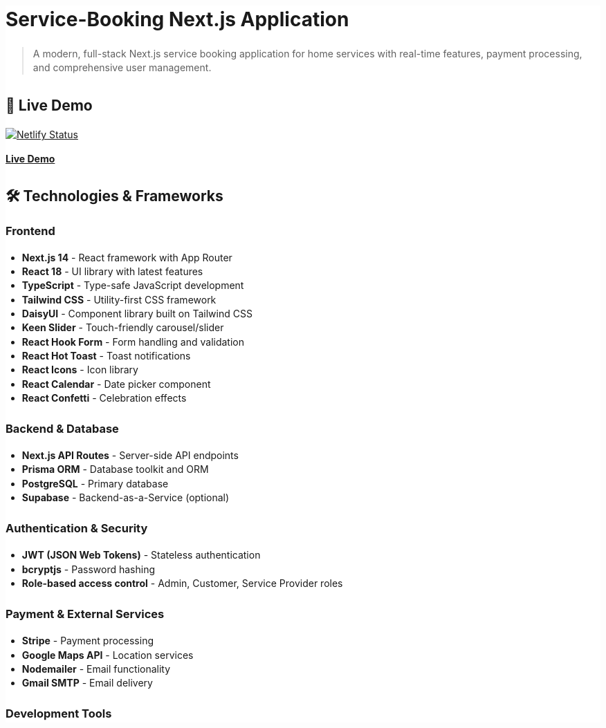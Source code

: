 # Service-Booking Next.js Application

> A modern, full-stack Next.js service booking application for home services with real-time features, payment processing, and comprehensive user management.

## 🚀 Live Demo

[![Netlify Status](https://api.netlify.com/api/v1/badges/a1c0de26-1c5f-4f0f-967b-940f9a03403b/deploy-status?branch=master)](https://app.netlify.com/sites/nextjs-home-services-booking/deploys)

**[Live Demo](https://nextjs-home-services-booking.netlify.app/)**

## 🛠️ Technologies & Frameworks

### Frontend

- **Next.js 14** - React framework with App Router
- **React 18** - UI library with latest features
- **TypeScript** - Type-safe JavaScript development
- **Tailwind CSS** - Utility-first CSS framework
- **DaisyUI** - Component library built on Tailwind CSS
- **Keen Slider** - Touch-friendly carousel/slider
- **React Hook Form** - Form handling and validation
- **React Hot Toast** - Toast notifications
- **React Icons** - Icon library
- **React Calendar** - Date picker component
- **React Confetti** - Celebration effects

### Backend & Database

- **Next.js API Routes** - Server-side API endpoints
- **Prisma ORM** - Database toolkit and ORM
- **PostgreSQL** - Primary database
- **Supabase** - Backend-as-a-Service (optional)

### Authentication & Security

- **JWT (JSON Web Tokens)** - Stateless authentication
- **bcryptjs** - Password hashing
- **Role-based access control** - Admin, Customer, Service Provider roles

### Payment & External Services

- **Stripe** - Payment processing
- **Google Maps API** - Location services
- **Nodemailer** - Email functionality
- **Gmail SMTP** - Email delivery

### Development Tools
